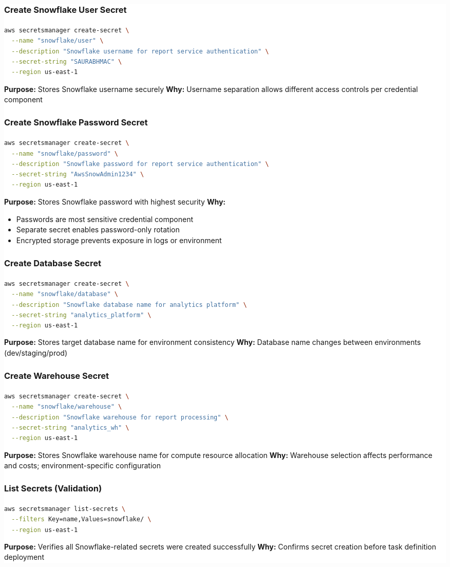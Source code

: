 ### Create Snowflake User Secret
```bash
aws secretsmanager create-secret \
  --name "snowflake/user" \
  --description "Snowflake username for report service authentication" \
  --secret-string "SAURABHMAC" \
  --region us-east-1
```
**Purpose:** Stores Snowflake username securely
**Why:** Username separation allows different access controls per credential component

### Create Snowflake Password Secret
```bash
aws secretsmanager create-secret \
  --name "snowflake/password" \
  --description "Snowflake password for report service authentication" \
  --secret-string "AwsSnowAdmin1234" \
  --region us-east-1
```
**Purpose:** Stores Snowflake password with highest security
**Why:** 
- Passwords are most sensitive credential component
- Separate secret enables password-only rotation
- Encrypted storage prevents exposure in logs or environment

### Create Database Secret
```bash
aws secretsmanager create-secret \
  --name "snowflake/database" \
  --description "Snowflake database name for analytics platform" \
  --secret-string "analytics_platform" \
  --region us-east-1
```
**Purpose:** Stores target database name for environment consistency
**Why:** Database name changes between environments (dev/staging/prod)

### Create Warehouse Secret
```bash
aws secretsmanager create-secret \
  --name "snowflake/warehouse" \
  --description "Snowflake warehouse for report processing" \
  --secret-string "analytics_wh" \
  --region us-east-1
```
**Purpose:** Stores Snowflake warehouse name for compute resource allocation
**Why:** Warehouse selection affects performance and costs; environment-specific configuration

### List Secrets (Validation)
```bash
aws secretsmanager list-secrets \
  --filters Key=name,Values=snowflake/ \
  --region us-east-1
```
**Purpose:** Verifies all Snowflake-related secrets were created successfully
**Why:** Confirms secret creation before task definition deployment
